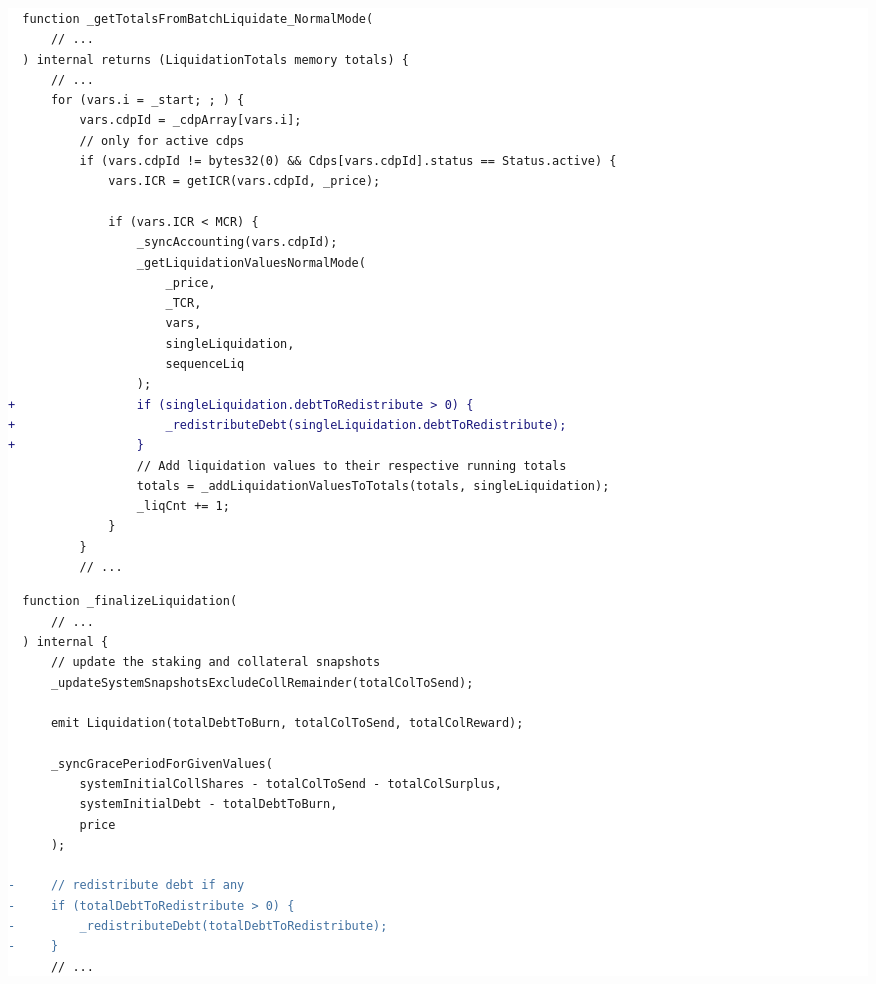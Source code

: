 ```diff
  function _getTotalsFromBatchLiquidate_NormalMode(
      // ...
  ) internal returns (LiquidationTotals memory totals) {
      // ...
      for (vars.i = _start; ; ) {
          vars.cdpId = _cdpArray[vars.i];
          // only for active cdps
          if (vars.cdpId != bytes32(0) && Cdps[vars.cdpId].status == Status.active) {
              vars.ICR = getICR(vars.cdpId, _price);

              if (vars.ICR < MCR) {
                  _syncAccounting(vars.cdpId);
                  _getLiquidationValuesNormalMode(
                      _price,
                      _TCR,
                      vars,
                      singleLiquidation,
                      sequenceLiq
                  );
+                 if (singleLiquidation.debtToRedistribute > 0) {
+                     _redistributeDebt(singleLiquidation.debtToRedistribute);
+                 }
                  // Add liquidation values to their respective running totals
                  totals = _addLiquidationValuesToTotals(totals, singleLiquidation);
                  _liqCnt += 1;
              }
          }
          // ...
```

```diff
  function _finalizeLiquidation(
      // ...
  ) internal {
      // update the staking and collateral snapshots
      _updateSystemSnapshotsExcludeCollRemainder(totalColToSend);

      emit Liquidation(totalDebtToBurn, totalColToSend, totalColReward);

      _syncGracePeriodForGivenValues(
          systemInitialCollShares - totalColToSend - totalColSurplus,
          systemInitialDebt - totalDebtToBurn,
          price
      );

-     // redistribute debt if any
-     if (totalDebtToRedistribute > 0) {
-         _redistributeDebt(totalDebtToRedistribute);
-     }
      // ...
```
